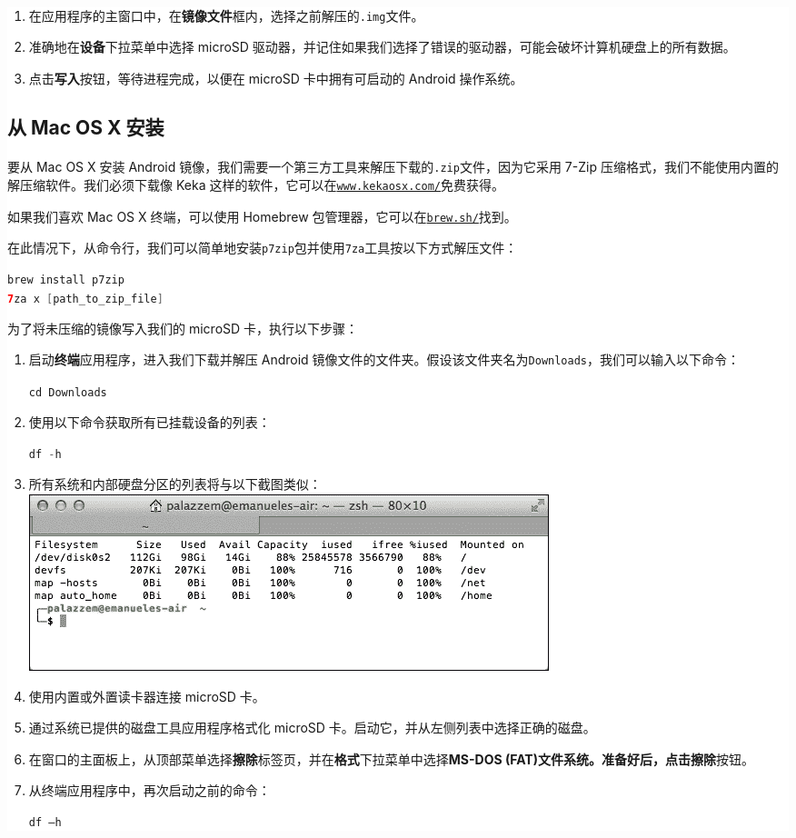 1.  在应用程序的主窗口中，在**镜像文件**框内，选择之前解压的`.img`文件。

1.  准确地在**设备**下拉菜单中选择 microSD 驱动器，并记住如果我们选择了错误的驱动器，可能会破坏计算机硬盘上的所有数据。

1.  点击**写入**按钮，等待进程完成，以便在 microSD 卡中拥有可启动的 Android 操作系统。

## 从 Mac OS X 安装

要从 Mac OS X 安装 Android 镜像，我们需要一个第三方工具来解压下载的`.zip`文件，因为它采用 7-Zip 压缩格式，我们不能使用内置的解压缩软件。我们必须下载像 Keka 这样的软件，它可以在[`www.kekaosx.com/`](http://www.kekaosx.com/)免费获得。

如果我们喜欢 Mac OS X 终端，可以使用 Homebrew 包管理器，它可以在[`brew.sh/`](http://brew.sh/)找到。

在此情况下，从命令行，我们可以简单地安装`p7zip`包并使用`7za`工具按以下方式解压文件：

```kt
brew install p7zip
7za x [path_to_zip_file]

```

为了将未压缩的镜像写入我们的 microSD 卡，执行以下步骤：

1.  启动**终端**应用程序，进入我们下载并解压 Android 镜像文件的文件夹。假设该文件夹名为`Downloads`，我们可以输入以下命令：

    ```kt
    cd Downloads

    ```

1.  使用以下命令获取所有已挂载设备的列表：

    ```kt
    df -h

    ```

1.  所有系统和内部硬盘分区的列表将与以下截图类似：![从 Mac OS X 安装](img/1942OS_01_02.jpg)

1.  使用内置或外置读卡器连接 microSD 卡。

1.  通过系统已提供的磁盘工具应用程序格式化 microSD 卡。启动它，并从左侧列表中选择正确的磁盘。

1.  在窗口的主面板上，从顶部菜单选择**擦除**标签页，并在**格式**下拉菜单中选择**MS-DOS (FAT)**文件系统。准备好后，点击**擦除**按钮。

1.  从终端应用程序中，再次启动之前的命令：

    ```kt
    df –h
